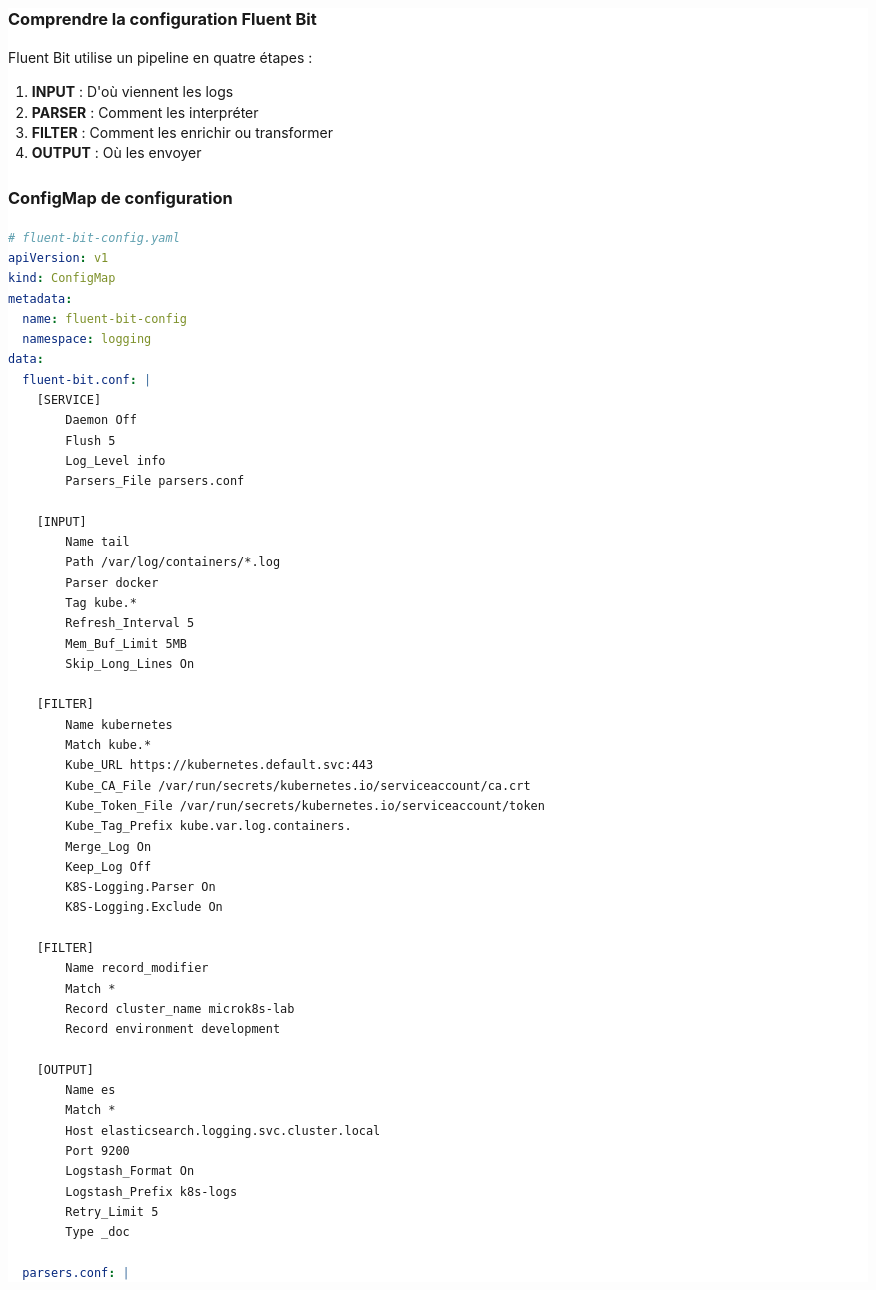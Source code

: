 ### Comprendre la configuration Fluent Bit

Fluent Bit utilise un pipeline en quatre étapes :

1. **INPUT** : D'où viennent les logs
2. **PARSER** : Comment les interpréter
3. **FILTER** : Comment les enrichir ou transformer
4. **OUTPUT** : Où les envoyer

### ConfigMap de configuration

```yaml
# fluent-bit-config.yaml
apiVersion: v1
kind: ConfigMap
metadata:
  name: fluent-bit-config
  namespace: logging
data:
  fluent-bit.conf: |
    [SERVICE]
        Daemon Off
        Flush 5
        Log_Level info
        Parsers_File parsers.conf

    [INPUT]
        Name tail
        Path /var/log/containers/*.log
        Parser docker
        Tag kube.*
        Refresh_Interval 5
        Mem_Buf_Limit 5MB
        Skip_Long_Lines On

    [FILTER]
        Name kubernetes
        Match kube.*
        Kube_URL https://kubernetes.default.svc:443
        Kube_CA_File /var/run/secrets/kubernetes.io/serviceaccount/ca.crt
        Kube_Token_File /var/run/secrets/kubernetes.io/serviceaccount/token
        Kube_Tag_Prefix kube.var.log.containers.
        Merge_Log On
        Keep_Log Off
        K8S-Logging.Parser On
        K8S-Logging.Exclude On

    [FILTER]
        Name record_modifier
        Match *
        Record cluster_name microk8s-lab
        Record environment development

    [OUTPUT]
        Name es
        Match *
        Host elasticsearch.logging.svc.cluster.local
        Port 9200
        Logstash_Format On
        Logstash_Prefix k8s-logs
        Retry_Limit 5
        Type _doc

  parsers.conf: |
```